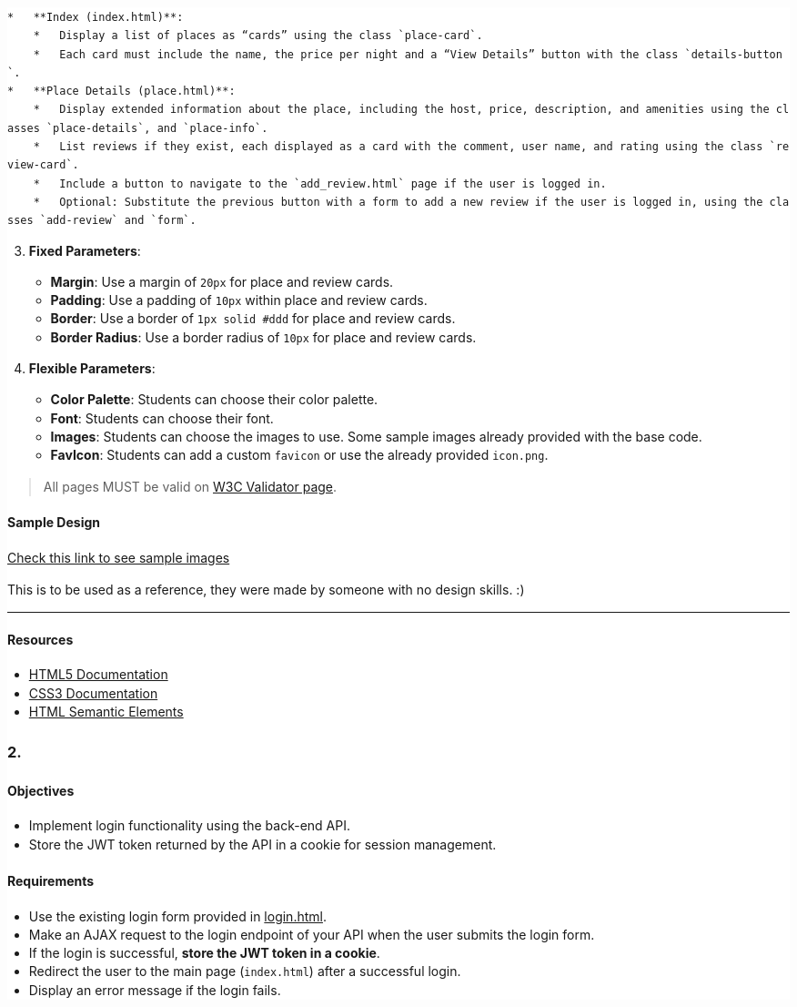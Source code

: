     *   **Index (index.html)**:
        *   Display a list of places as “cards” using the class `place-card`.
        *   Each card must include the name, the price per night and a “View Details” button with the class `details-button`.
    *   **Place Details (place.html)**:
        *   Display extended information about the place, including the host, price, description, and amenities using the classes `place-details`, and `place-info`.
        *   List reviews if they exist, each displayed as a card with the comment, user name, and rating using the class `review-card`.
        *   Include a button to navigate to the `add_review.html` page if the user is logged in.
        *   Optional: Substitute the previous button with a form to add a new review if the user is logged in, using the classes `add-review` and `form`.
3.  **Fixed Parameters**:
    
    *   **Margin**: Use a margin of `20px` for place and review cards.
    *   **Padding**: Use a padding of `10px` within place and review cards.
    *   **Border**: Use a border of `1px solid #ddd` for place and review cards.
    *   **Border Radius**: Use a border radius of `10px` for place and review cards.
4.  **Flexible Parameters**:
    
    *   **Color Palette**: Students can choose their color palette.
    *   **Font**: Students can choose their font.
    *   **Images**: Students can choose the images to use. Some sample images already provided with the base code.
    *   **FavIcon**: Students can add a custom `favicon` or use the already provided `icon.png`.

> All pages MUST be valid on [W3C Validator page](/rltoken/sm1MiY07yMs6BEUCJYDftw "W3C Validator page").

#### Sample Design

[Check this link to see sample images](/rltoken/WHwsDI9zfuFp3L3f0hPUPA "Check this link to see sample images")

This is to be used as a reference, they were made by someone with no design skills. :)

* * *

#### Resources

*   [HTML5 Documentation](/rltoken/YTltTpTNPoDbHbE6wRaKlw "HTML5 Documentation")
*   [CSS3 Documentation](/rltoken/n66oHoJn4BgCXM0kpGxCow "CSS3 Documentation")
*   [HTML Semantic Elements](/rltoken/JHQbR3qrs3Us4a_WOWyakQ "HTML Semantic Elements")

  

### 2.

#### Objectives

*   Implement login functionality using the back-end API.
*   Store the JWT token returned by the API in a cookie for session management.

#### Requirements

*   Use the existing login form provided in [login.html](/rltoken/p4KVOTp_RPQA2rAVDe2GKg "login.html").
*   Make an AJAX request to the login endpoint of your API when the user submits the login form.
*   If the login is successful, **store the JWT token in a cookie**.
*   Redirect the user to the main page (`index.html`) after a successful login.
*   Display an error message if the login fails.
